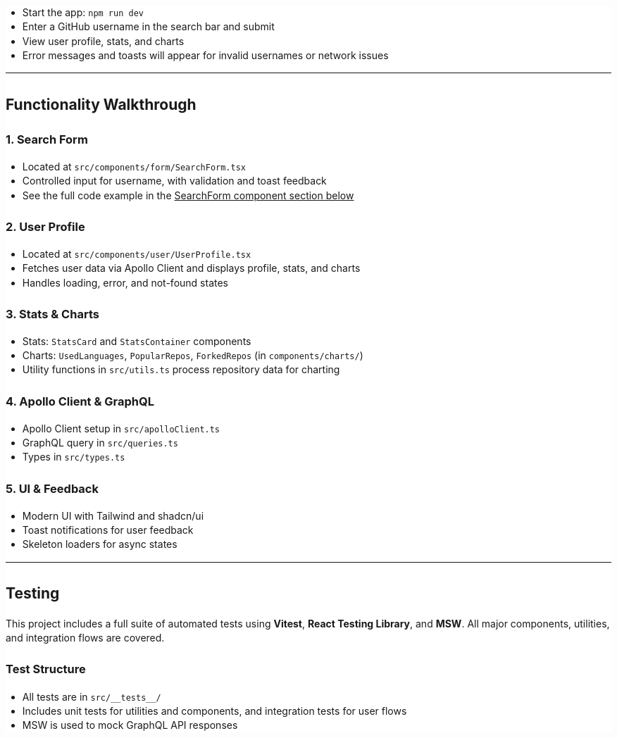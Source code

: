 - Start the app: `npm run dev`
- Enter a GitHub username in the search bar and submit
- View user profile, stats, and charts
- Error messages and toasts will appear for invalid usernames or network issues

---

## Functionality Walkthrough

### 1. **Search Form**

- Located at `src/components/form/SearchForm.tsx`
- Controlled input for username, with validation and toast feedback
- See the full code example in the [SearchForm component section below](#search-form)

### 2. **User Profile**

- Located at `src/components/user/UserProfile.tsx`
- Fetches user data via Apollo Client and displays profile, stats, and charts
- Handles loading, error, and not-found states

### 3. **Stats & Charts**

- Stats: `StatsCard` and `StatsContainer` components
- Charts: `UsedLanguages`, `PopularRepos`, `ForkedRepos` (in `components/charts/`)
- Utility functions in `src/utils.ts` process repository data for charting

### 4. **Apollo Client & GraphQL**

- Apollo Client setup in `src/apolloClient.ts`
- GraphQL query in `src/queries.ts`
- Types in `src/types.ts`

### 5. **UI & Feedback**

- Modern UI with Tailwind and shadcn/ui
- Toast notifications for user feedback
- Skeleton loaders for async states

---

## Testing

This project includes a full suite of automated tests using **Vitest**, **React Testing Library**, and **MSW**. All major components, utilities, and integration flows are covered.

### Test Structure

- All tests are in `src/__tests__/`
- Includes unit tests for utilities and components, and integration tests for user flows
- MSW is used to mock GraphQL API responses
